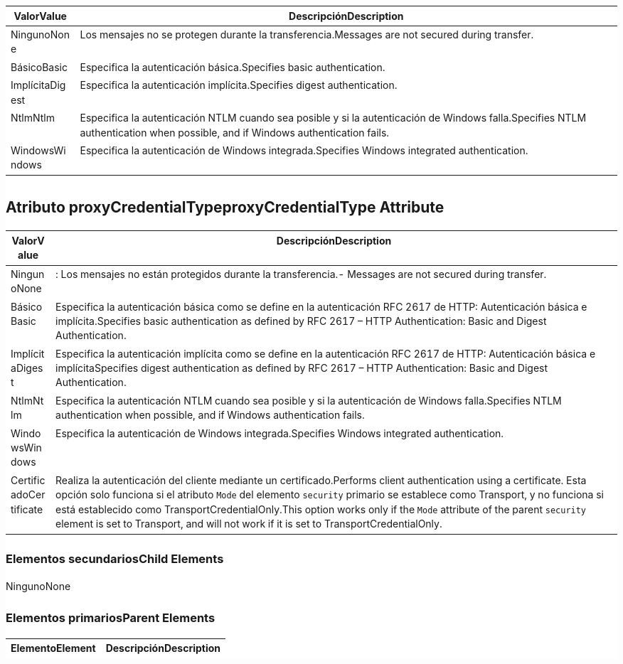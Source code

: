 |<span data-ttu-id="36a83-137">Valor</span><span class="sxs-lookup"><span data-stu-id="36a83-137">Value</span></span>|<span data-ttu-id="36a83-138">Descripción</span><span class="sxs-lookup"><span data-stu-id="36a83-138">Description</span></span>|  
|-----------|-----------------|  
|<span data-ttu-id="36a83-139">Ninguno</span><span class="sxs-lookup"><span data-stu-id="36a83-139">None</span></span>|<span data-ttu-id="36a83-140">Los mensajes no se protegen durante la transferencia.</span><span class="sxs-lookup"><span data-stu-id="36a83-140">Messages are not secured during transfer.</span></span>|  
|<span data-ttu-id="36a83-141">Básico</span><span class="sxs-lookup"><span data-stu-id="36a83-141">Basic</span></span>|<span data-ttu-id="36a83-142">Especifica la autenticación básica.</span><span class="sxs-lookup"><span data-stu-id="36a83-142">Specifies basic authentication.</span></span>|  
|<span data-ttu-id="36a83-143">Implícita</span><span class="sxs-lookup"><span data-stu-id="36a83-143">Digest</span></span>|<span data-ttu-id="36a83-144">Especifica la autenticación implícita.</span><span class="sxs-lookup"><span data-stu-id="36a83-144">Specifies digest authentication.</span></span>|  
|<span data-ttu-id="36a83-145">Ntlm</span><span class="sxs-lookup"><span data-stu-id="36a83-145">Ntlm</span></span>|<span data-ttu-id="36a83-146">Especifica la autenticación NTLM cuando sea posible y si la autenticación de Windows falla.</span><span class="sxs-lookup"><span data-stu-id="36a83-146">Specifies NTLM authentication when possible, and if Windows authentication fails.</span></span>|  
|<span data-ttu-id="36a83-147">Windows</span><span class="sxs-lookup"><span data-stu-id="36a83-147">Windows</span></span>|<span data-ttu-id="36a83-148">Especifica la autenticación de Windows integrada.</span><span class="sxs-lookup"><span data-stu-id="36a83-148">Specifies Windows integrated authentication.</span></span>|  
  
## <a name="proxycredentialtype-attribute"></a><span data-ttu-id="36a83-149">Atributo proxyCredentialType</span><span class="sxs-lookup"><span data-stu-id="36a83-149">proxyCredentialType Attribute</span></span>  
  
|<span data-ttu-id="36a83-150">Valor</span><span class="sxs-lookup"><span data-stu-id="36a83-150">Value</span></span>|<span data-ttu-id="36a83-151">Descripción</span><span class="sxs-lookup"><span data-stu-id="36a83-151">Description</span></span>|  
|-----------|-----------------|  
|<span data-ttu-id="36a83-152">Ninguno</span><span class="sxs-lookup"><span data-stu-id="36a83-152">None</span></span>|<span data-ttu-id="36a83-153">: Los mensajes no están protegidos durante la transferencia.</span><span class="sxs-lookup"><span data-stu-id="36a83-153">-   Messages are not secured during transfer.</span></span>|  
|<span data-ttu-id="36a83-154">Básico</span><span class="sxs-lookup"><span data-stu-id="36a83-154">Basic</span></span>|<span data-ttu-id="36a83-155">Especifica la autenticación básica como se define en la autenticación RFC 2617 de HTTP: Autenticación básica e implícita.</span><span class="sxs-lookup"><span data-stu-id="36a83-155">Specifies basic authentication as defined by RFC 2617 – HTTP Authentication: Basic and Digest Authentication.</span></span>|  
|<span data-ttu-id="36a83-156">Implícita</span><span class="sxs-lookup"><span data-stu-id="36a83-156">Digest</span></span>|<span data-ttu-id="36a83-157">Especifica la autenticación implícita como se define en la autenticación RFC 2617 de HTTP: Autenticación básica e implícita</span><span class="sxs-lookup"><span data-stu-id="36a83-157">Specifies digest authentication as defined by RFC 2617 – HTTP Authentication: Basic and Digest Authentication.</span></span>|  
|<span data-ttu-id="36a83-158">Ntlm</span><span class="sxs-lookup"><span data-stu-id="36a83-158">Ntlm</span></span>|<span data-ttu-id="36a83-159">Especifica la autenticación NTLM cuando sea posible y si la autenticación de Windows falla.</span><span class="sxs-lookup"><span data-stu-id="36a83-159">Specifies NTLM authentication when possible, and if Windows authentication fails.</span></span>|  
|<span data-ttu-id="36a83-160">Windows</span><span class="sxs-lookup"><span data-stu-id="36a83-160">Windows</span></span>|<span data-ttu-id="36a83-161">Especifica la autenticación de Windows integrada.</span><span class="sxs-lookup"><span data-stu-id="36a83-161">Specifies Windows integrated authentication.</span></span>|  
|<span data-ttu-id="36a83-162">Certificado</span><span class="sxs-lookup"><span data-stu-id="36a83-162">Certificate</span></span>|<span data-ttu-id="36a83-163">Realiza la autenticación del cliente mediante un certificado.</span><span class="sxs-lookup"><span data-stu-id="36a83-163">Performs client authentication using a certificate.</span></span> <span data-ttu-id="36a83-164">Esta opción solo funciona si el atributo `Mode` del elemento `security` primario se establece como Transport, y no funciona si está establecido como TransportCredentialOnly.</span><span class="sxs-lookup"><span data-stu-id="36a83-164">This option works only if the `Mode` attribute of the parent `security` element is set to Transport, and will not work if it is set to TransportCredentialOnly.</span></span>|  
  
### <a name="child-elements"></a><span data-ttu-id="36a83-165">Elementos secundarios</span><span class="sxs-lookup"><span data-stu-id="36a83-165">Child Elements</span></span>  
 <span data-ttu-id="36a83-166">Ninguno</span><span class="sxs-lookup"><span data-stu-id="36a83-166">None</span></span>  
  
### <a name="parent-elements"></a><span data-ttu-id="36a83-167">Elementos primarios</span><span class="sxs-lookup"><span data-stu-id="36a83-167">Parent Elements</span></span>  
  
|<span data-ttu-id="36a83-168">Elemento</span><span class="sxs-lookup"><span data-stu-id="36a83-168">Element</span></span>|<span data-ttu-id="36a83-169">Descripción</span><span class="sxs-lookup"><span data-stu-id="36a83-169">Description</span></span>|  
|-------------|-----------------|  